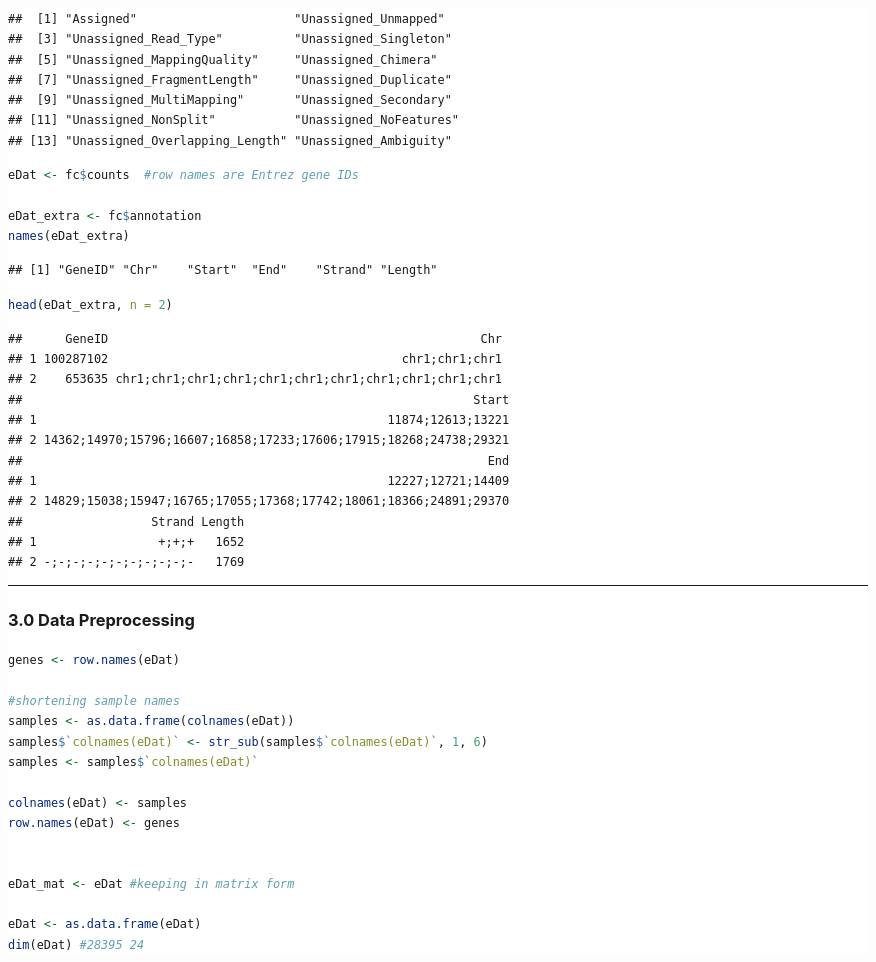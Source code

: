```
##  [1] "Assigned"                      "Unassigned_Unmapped"          
##  [3] "Unassigned_Read_Type"          "Unassigned_Singleton"         
##  [5] "Unassigned_MappingQuality"     "Unassigned_Chimera"           
##  [7] "Unassigned_FragmentLength"     "Unassigned_Duplicate"         
##  [9] "Unassigned_MultiMapping"       "Unassigned_Secondary"         
## [11] "Unassigned_NonSplit"           "Unassigned_NoFeatures"        
## [13] "Unassigned_Overlapping_Length" "Unassigned_Ambiguity"
```

```r
eDat <- fc$counts  #row names are Entrez gene IDs

eDat_extra <- fc$annotation
names(eDat_extra)
```

```
## [1] "GeneID" "Chr"    "Start"  "End"    "Strand" "Length"
```

```r
head(eDat_extra, n = 2)
```

```
##      GeneID                                                    Chr
## 1 100287102                                         chr1;chr1;chr1
## 2    653635 chr1;chr1;chr1;chr1;chr1;chr1;chr1;chr1;chr1;chr1;chr1
##                                                               Start
## 1                                                 11874;12613;13221
## 2 14362;14970;15796;16607;16858;17233;17606;17915;18268;24738;29321
##                                                                 End
## 1                                                 12227;12721;14409
## 2 14829;15038;15947;16765;17055;17368;17742;18061;18366;24891;29370
##                  Strand Length
## 1                 +;+;+   1652
## 2 -;-;-;-;-;-;-;-;-;-;-   1769
```

 ***  

###  3.0 Data Preprocessing    


```r
genes <- row.names(eDat)

#shortening sample names
samples <- as.data.frame(colnames(eDat))
samples$`colnames(eDat)` <- str_sub(samples$`colnames(eDat)`, 1, 6)
samples <- samples$`colnames(eDat)`

colnames(eDat) <- samples
row.names(eDat) <- genes


eDat_mat <- eDat #keeping in matrix form

eDat <- as.data.frame(eDat)
dim(eDat) #28395 24
```
